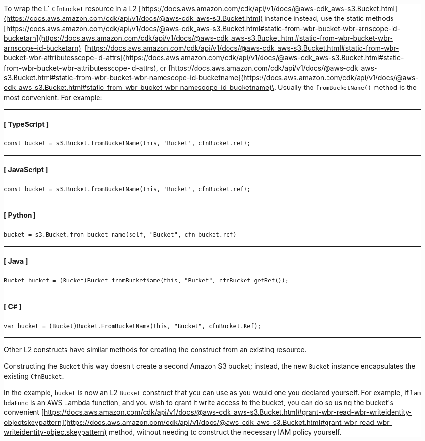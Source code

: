 To wrap the L1 `CfnBucket` resource in a L2 [https://docs.aws.amazon.com/cdk/api/v1/docs/@aws-cdk_aws-s3.Bucket.html](https://docs.aws.amazon.com/cdk/api/v1/docs/@aws-cdk_aws-s3.Bucket.html) instance instead, use the static methods [https://docs.aws.amazon.com/cdk/api/v1/docs/@aws-cdk_aws-s3.Bucket.html#static-from-wbr-bucket-wbr-arnscope-id-bucketarn](https://docs.aws.amazon.com/cdk/api/v1/docs/@aws-cdk_aws-s3.Bucket.html#static-from-wbr-bucket-wbr-arnscope-id-bucketarn), [https://docs.aws.amazon.com/cdk/api/v1/docs/@aws-cdk_aws-s3.Bucket.html#static-from-wbr-bucket-wbr-attributesscope-id-attrs](https://docs.aws.amazon.com/cdk/api/v1/docs/@aws-cdk_aws-s3.Bucket.html#static-from-wbr-bucket-wbr-attributesscope-id-attrs), or [https://docs.aws.amazon.com/cdk/api/v1/docs/@aws-cdk_aws-s3.Bucket.html#static-from-wbr-bucket-wbr-namescope-id-bucketname](https://docs.aws.amazon.com/cdk/api/v1/docs/@aws-cdk_aws-s3.Bucket.html#static-from-wbr-bucket-wbr-namescope-id-bucketname)\. Usually the `fromBucketName()` method is the most convenient\. For example:

------
#### [ TypeScript ]

```
const bucket = s3.Bucket.fromBucketName(this, 'Bucket', cfnBucket.ref);
```

------
#### [ JavaScript ]

```
const bucket = s3.Bucket.fromBucketName(this, 'Bucket', cfnBucket.ref);
```

------
#### [ Python ]

```
bucket = s3.Bucket.from_bucket_name(self, "Bucket", cfn_bucket.ref)
```

------
#### [ Java ]

```
Bucket bucket = (Bucket)Bucket.fromBucketName(this, "Bucket", cfnBucket.getRef());
```

------
#### [ C\# ]

```
var bucket = (Bucket)Bucket.FromBucketName(this, "Bucket", cfnBucket.Ref);
```

------

Other L2 constructs have similar methods for creating the construct from an existing resource\.

Constructing the `Bucket` this way doesn't create a second Amazon S3 bucket; instead, the new `Bucket` instance encapsulates the existing `CfnBucket`\.

In the example, `bucket` is now an L2 `Bucket` construct that you can use as you would one you declared yourself\. For example, if `lambdaFunc` is an AWS Lambda function, and you wish to grant it write access to the bucket, you can do so using the bucket's convenient [https://docs.aws.amazon.com/cdk/api/v1/docs/@aws-cdk_aws-s3.Bucket.html#grant-wbr-read-wbr-writeidentity-objectskeypattern](https://docs.aws.amazon.com/cdk/api/v1/docs/@aws-cdk_aws-s3.Bucket.html#grant-wbr-read-wbr-writeidentity-objectskeypattern) method, without needing to construct the necessary IAM policy yourself\.
